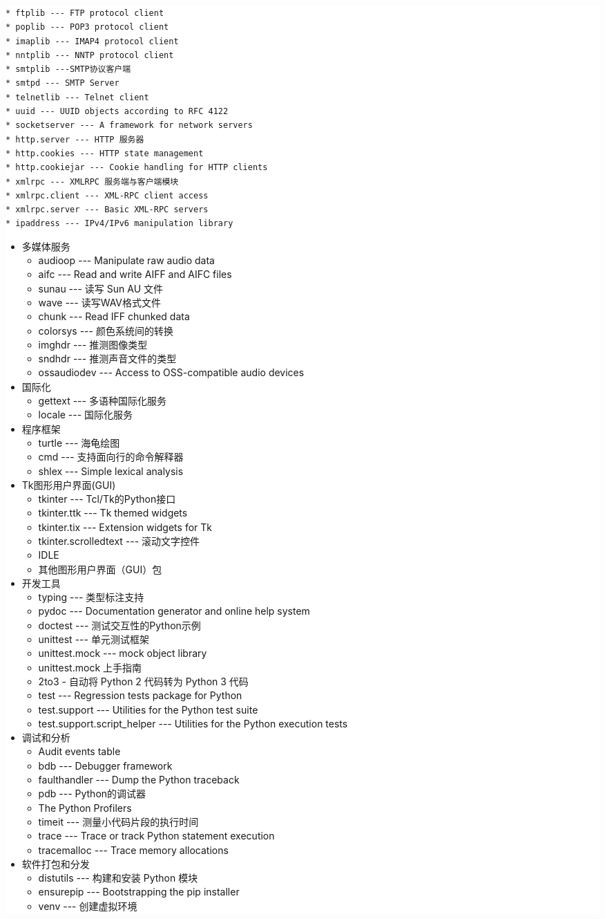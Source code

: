     * ftplib --- FTP protocol client
    * poplib --- POP3 protocol client
    * imaplib --- IMAP4 protocol client
    * nntplib --- NNTP protocol client
    * smtplib ---SMTP协议客户端
    * smtpd --- SMTP Server
    * telnetlib --- Telnet client
    * uuid --- UUID objects according to RFC 4122
    * socketserver --- A framework for network servers
    * http.server --- HTTP 服务器
    * http.cookies --- HTTP state management
    * http.cookiejar --- Cookie handling for HTTP clients
    * xmlrpc --- XMLRPC 服务端与客户端模块
    * xmlrpc.client --- XML-RPC client access
    * xmlrpc.server --- Basic XML-RPC servers
    * ipaddress --- IPv4/IPv6 manipulation library
+ 多媒体服务
    * audioop --- Manipulate raw audio data
    * aifc --- Read and write AIFF and AIFC files
    * sunau --- 读写 Sun AU 文件
    * wave --- 读写WAV格式文件
    * chunk --- Read IFF chunked data
    * colorsys --- 颜色系统间的转换
    * imghdr --- 推测图像类型
    * sndhdr --- 推测声音文件的类型
    * ossaudiodev --- Access to OSS-compatible audio devices
+ 国际化
    * gettext --- 多语种国际化服务
    * locale --- 国际化服务
+ 程序框架
    * turtle --- 海龟绘图
    * cmd --- 支持面向行的命令解释器
    * shlex --- Simple lexical analysis
+ Tk图形用户界面(GUI)
    * tkinter --- Tcl/Tk的Python接口
    * tkinter.ttk --- Tk themed widgets
    * tkinter.tix --- Extension widgets for Tk
    * tkinter.scrolledtext --- 滚动文字控件
    * IDLE
    * 其他图形用户界面（GUI）包
+ 开发工具
    * typing --- 类型标注支持
    * pydoc --- Documentation generator and online help system
    * doctest --- 测试交互性的Python示例
    * unittest --- 单元测试框架
    * unittest.mock --- mock object library
    * unittest.mock 上手指南
    * 2to3 - 自动将 Python 2 代码转为 Python 3 代码
    * test --- Regression tests package for Python
    * test.support --- Utilities for the Python test suite
    * test.support.script_helper --- Utilities for the Python execution tests
+ 调试和分析
    * Audit events table
    * bdb --- Debugger framework
    * faulthandler --- Dump the Python traceback
    * pdb --- Python的调试器
    * The Python Profilers
    * timeit --- 测量小代码片段的执行时间
    * trace --- Trace or track Python statement execution
    * tracemalloc --- Trace memory allocations
+ 软件打包和分发
    * distutils --- 构建和安装 Python 模块
    * ensurepip --- Bootstrapping the pip installer
    * venv --- 创建虚拟环境